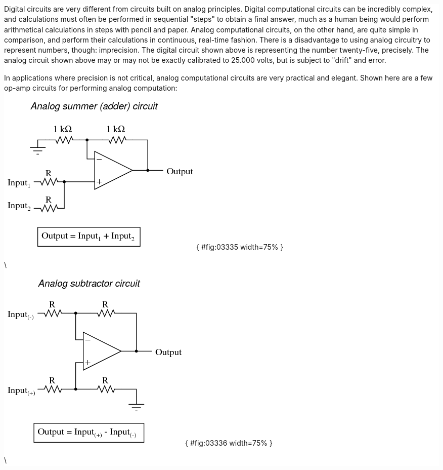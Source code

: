 Digital circuits are very different from circuits built on analog principles. Digital computational circuits can be incredibly complex, and calculations must often be performed in sequential \"steps\" to obtain a final answer, much as a human being would perform arithmetical calculations in steps with pencil and paper. Analog computational circuits, on the other hand, are quite simple in comparison, and perform their calculations in continuous, real-time fashion. There is a disadvantage to using analog circuitry to represent numbers, though: imprecision. The digital circuit shown above is representing the number twenty-five, precisely. The analog circuit shown above may or may not be exactly calibrated to 25.000 volts, but is subject to \"drift\" and error.

In applications where precision is not critical, analog computational circuits are very practical and elegant. Shown here are a few op-amp circuits for performing analog computation:

![](media/03335.png){ #fig:03335 width=75% }

\

![](media/03336.png){ #fig:03336 width=75% }

\

